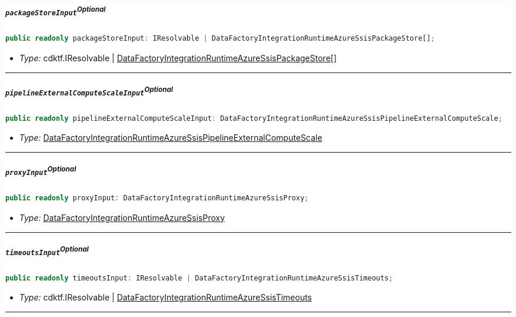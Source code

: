 
##### `packageStoreInput`<sup>Optional</sup> <a name="packageStoreInput" id="@cdktf/provider-azurerm.dataFactoryIntegrationRuntimeAzureSsis.DataFactoryIntegrationRuntimeAzureSsis.property.packageStoreInput"></a>

```typescript
public readonly packageStoreInput: IResolvable | DataFactoryIntegrationRuntimeAzureSsisPackageStore[];
```

- *Type:* cdktf.IResolvable | <a href="#@cdktf/provider-azurerm.dataFactoryIntegrationRuntimeAzureSsis.DataFactoryIntegrationRuntimeAzureSsisPackageStore">DataFactoryIntegrationRuntimeAzureSsisPackageStore</a>[]

---

##### `pipelineExternalComputeScaleInput`<sup>Optional</sup> <a name="pipelineExternalComputeScaleInput" id="@cdktf/provider-azurerm.dataFactoryIntegrationRuntimeAzureSsis.DataFactoryIntegrationRuntimeAzureSsis.property.pipelineExternalComputeScaleInput"></a>

```typescript
public readonly pipelineExternalComputeScaleInput: DataFactoryIntegrationRuntimeAzureSsisPipelineExternalComputeScale;
```

- *Type:* <a href="#@cdktf/provider-azurerm.dataFactoryIntegrationRuntimeAzureSsis.DataFactoryIntegrationRuntimeAzureSsisPipelineExternalComputeScale">DataFactoryIntegrationRuntimeAzureSsisPipelineExternalComputeScale</a>

---

##### `proxyInput`<sup>Optional</sup> <a name="proxyInput" id="@cdktf/provider-azurerm.dataFactoryIntegrationRuntimeAzureSsis.DataFactoryIntegrationRuntimeAzureSsis.property.proxyInput"></a>

```typescript
public readonly proxyInput: DataFactoryIntegrationRuntimeAzureSsisProxy;
```

- *Type:* <a href="#@cdktf/provider-azurerm.dataFactoryIntegrationRuntimeAzureSsis.DataFactoryIntegrationRuntimeAzureSsisProxy">DataFactoryIntegrationRuntimeAzureSsisProxy</a>

---

##### `timeoutsInput`<sup>Optional</sup> <a name="timeoutsInput" id="@cdktf/provider-azurerm.dataFactoryIntegrationRuntimeAzureSsis.DataFactoryIntegrationRuntimeAzureSsis.property.timeoutsInput"></a>

```typescript
public readonly timeoutsInput: IResolvable | DataFactoryIntegrationRuntimeAzureSsisTimeouts;
```

- *Type:* cdktf.IResolvable | <a href="#@cdktf/provider-azurerm.dataFactoryIntegrationRuntimeAzureSsis.DataFactoryIntegrationRuntimeAzureSsisTimeouts">DataFactoryIntegrationRuntimeAzureSsisTimeouts</a>

---